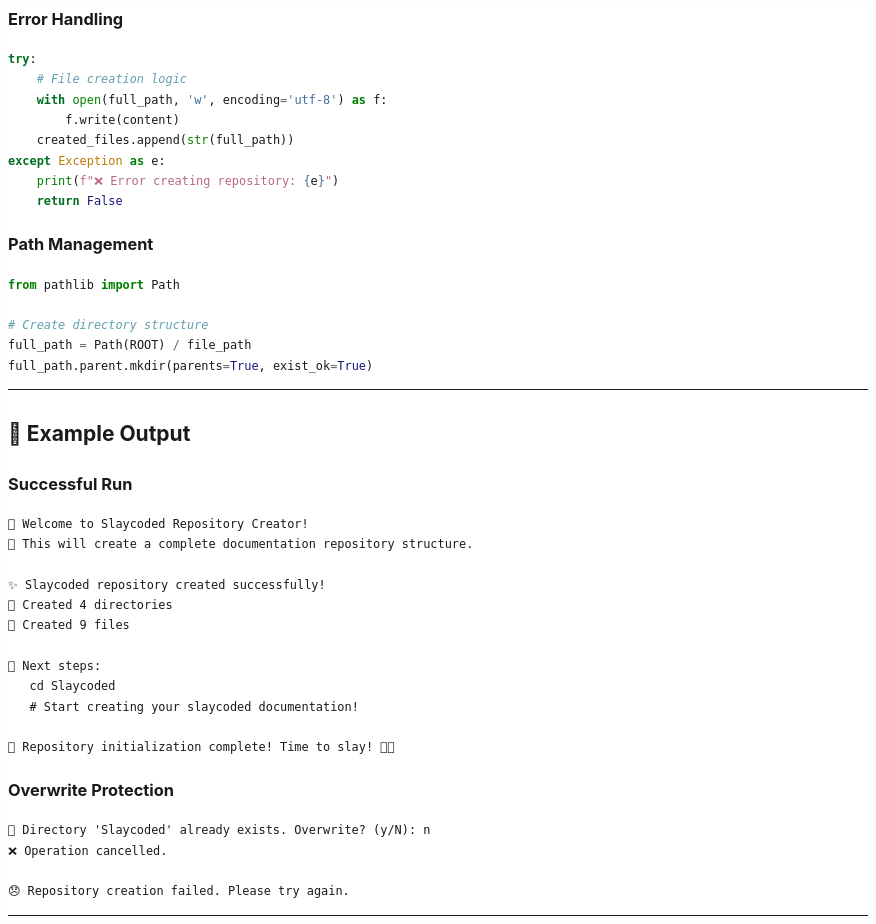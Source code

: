 ### **Error Handling**
```python
try:
    # File creation logic
    with open(full_path, 'w', encoding='utf-8') as f:
        f.write(content)
    created_files.append(str(full_path))
except Exception as e:
    print(f"❌ Error creating repository: {e}")
    return False
```

### **Path Management**
```python
from pathlib import Path

# Create directory structure
full_path = Path(ROOT) / file_path
full_path.parent.mkdir(parents=True, exist_ok=True)
```

---

## 📖 Example Output

### **Successful Run**
```
💅 Welcome to Slaycoded Repository Creator!
🎯 This will create a complete documentation repository structure.

✨ Slaycoded repository created successfully!
📁 Created 4 directories
📄 Created 9 files

🚀 Next steps:
   cd Slaycoded
   # Start creating your slaycoded documentation!

🎉 Repository initialization complete! Time to slay! 💪💅
```

### **Overwrite Protection**
```
📁 Directory 'Slaycoded' already exists. Overwrite? (y/N): n
❌ Operation cancelled.

😞 Repository creation failed. Please try again.
```

---
